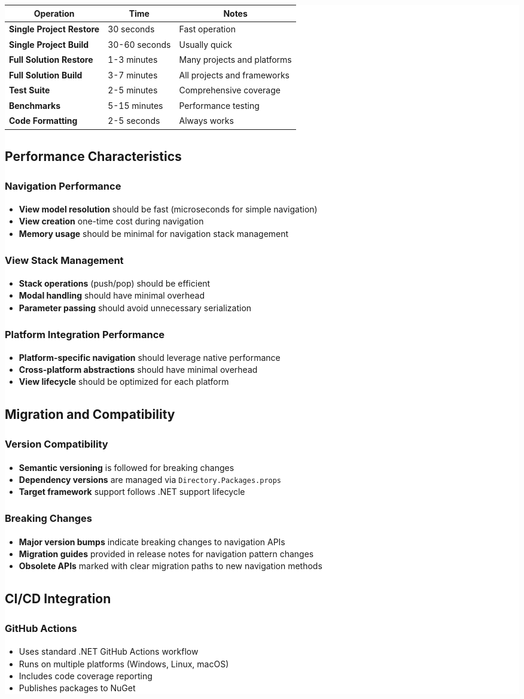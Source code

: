 | Operation | Time | Notes |
|-----------|------|-------|
| **Single Project Restore** | 30 seconds | Fast operation |
| **Single Project Build** | 30-60 seconds | Usually quick |
| **Full Solution Restore** | 1-3 minutes | Many projects and platforms |
| **Full Solution Build** | 3-7 minutes | All projects and frameworks |
| **Test Suite** | 2-5 minutes | Comprehensive coverage |
| **Benchmarks** | 5-15 minutes | Performance testing |
| **Code Formatting** | 2-5 seconds | Always works |

## Performance Characteristics

### Navigation Performance
- **View model resolution** should be fast (microseconds for simple navigation)
- **View creation** one-time cost during navigation
- **Memory usage** should be minimal for navigation stack management

### View Stack Management
- **Stack operations** (push/pop) should be efficient
- **Modal handling** should have minimal overhead
- **Parameter passing** should avoid unnecessary serialization

### Platform Integration Performance
- **Platform-specific navigation** should leverage native performance
- **Cross-platform abstractions** should have minimal overhead
- **View lifecycle** should be optimized for each platform

## Migration and Compatibility

### Version Compatibility
- **Semantic versioning** is followed for breaking changes
- **Dependency versions** are managed via `Directory.Packages.props`
- **Target framework** support follows .NET support lifecycle

### Breaking Changes
- **Major version bumps** indicate breaking changes to navigation APIs
- **Migration guides** provided in release notes for navigation pattern changes
- **Obsolete APIs** marked with clear migration paths to new navigation methods

## CI/CD Integration

### GitHub Actions
- Uses standard .NET GitHub Actions workflow
- Runs on multiple platforms (Windows, Linux, macOS)
- Includes code coverage reporting
- Publishes packages to NuGet
